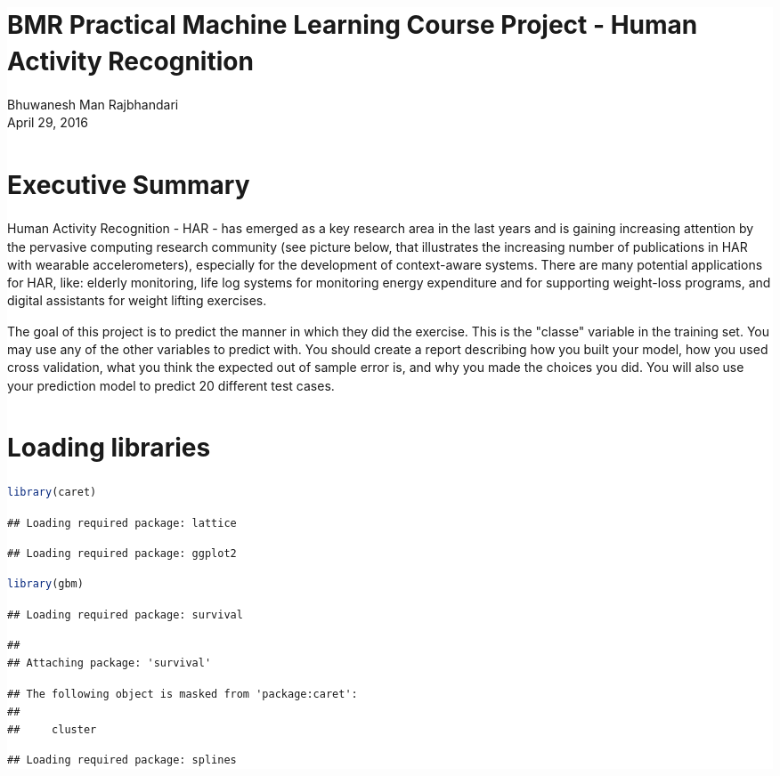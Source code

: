 # BMR Practical Machine Learning Course Project - Human Activity Recognition
Bhuwanesh Man Rajbhandari  
April 29, 2016  

Executive Summary
===
Human Activity Recognition - HAR - has emerged as a key research area in the last years and is gaining increasing attention by the pervasive computing research community (see picture below, that illustrates the increasing number of publications in HAR with wearable accelerometers), especially for the development of context-aware systems. There are many potential applications for HAR, like: elderly monitoring, life log systems for monitoring energy expenditure and for supporting weight-loss programs, and digital assistants for weight lifting exercises. 

The goal of this project is to predict the manner in which they did the exercise. This is the "classe" variable in the training set. You may use any of the other variables to predict with. You should create a report describing how you built your model, how you used cross validation, what you think the expected out of sample error is, and why you made the choices you did. You will also use your prediction model to predict 20 different test cases.

Loading libraries
===

```r
library(caret)
```

```
## Loading required package: lattice
```

```
## Loading required package: ggplot2
```

```r
library(gbm)
```

```
## Loading required package: survival
```

```
## 
## Attaching package: 'survival'
```

```
## The following object is masked from 'package:caret':
## 
##     cluster
```

```
## Loading required package: splines
```

